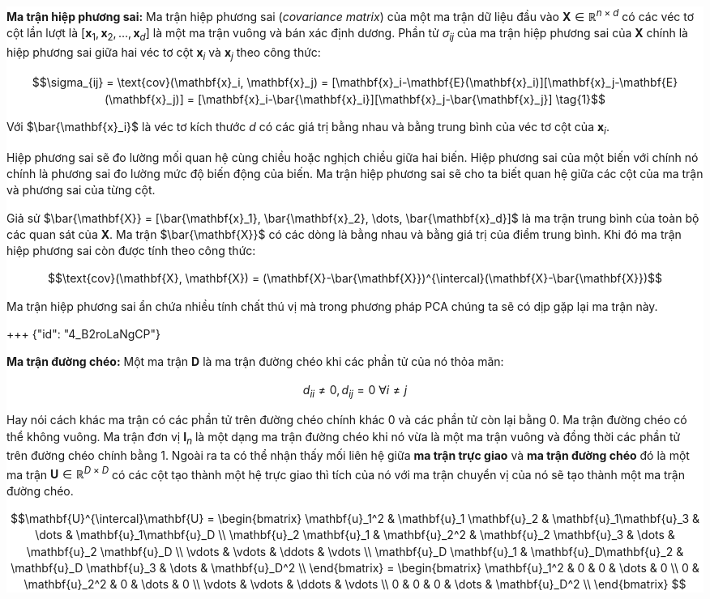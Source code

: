 **Ma trận hiệp phương sai:**
Ma trận hiệp phương sai (_covariance matrix_) của một ma trận dữ liệu đầu vào $\mathbf{X} \in \mathbb{R}^{n \times d}$ có các véc tơ cột lần lượt là $[\mathbf{x}_1, \mathbf{x}_2, \dots, \mathbf{x}_d]$ là một ma trận vuông và bán xác định dương. Phần tử $\sigma_{ij}$ của ma trận hiệp phương sai của $\mathbf{X}$ chính là hiệp phương sai giữa hai véc tơ cột $\mathbf{x}_i$ và $\mathbf{x}_j$ theo công thức:

$$\sigma_{ij} = \text{cov}(\mathbf{x}_i, \mathbf{x}_j) = [\mathbf{x}_i-\mathbf{E}(\mathbf{x}_i)][\mathbf{x}_j-\mathbf{E}(\mathbf{x}_j)] = [\mathbf{x}_i-\bar{\mathbf{x}_i}][\mathbf{x}_j-\bar{\mathbf{x}_j}] \tag{1}$$

Với $\bar{\mathbf{x}_i}$ là véc tơ kích thước $d$ có các giá trị bằng nhau và bằng trung bình của véc tơ cột của $\mathbf{x}_i$.

Hiệp phương sai sẽ đo lường mối quan hệ cùng chiều hoặc nghịch chiều giữa hai biến. Hiệp phương sai của một biến với chính nó chính là phương sai đo lường mức độ biến động của biến. Ma trận hiệp phương sai sẽ cho ta biết quan hệ giữa các cột của ma trận và phương sai của từng cột.

Giả sử $\bar{\mathbf{X}} = [\bar{\mathbf{x}_1}, \bar{\mathbf{x}_2}, \dots, \bar{\mathbf{x}_d}]$ là ma trận trung bình của toàn bộ các quan sát của $\mathbf{X}$. Ma trận $\bar{\mathbf{X}}$ có các dòng là bằng nhau và bằng giá trị của điểm trung bình. Khi đó ma trận hiệp phương sai còn được tính theo công thức:

$$\text{cov}(\mathbf{X}, \mathbf{X}) = (\mathbf{X}-\bar{\mathbf{X}})^{\intercal}(\mathbf{X}-\bar{\mathbf{X}})$$

Ma trận hiệp phương sai ẩn chứa nhiều tính chất thú vị mà trong phương pháp PCA chúng ta sẽ có dịp gặp lại ma trận này.

+++ {"id": "4_B2roLaNgCP"}


**Ma trận đường chéo:** Một ma trận $\mathbf{D}$ là ma trận đường chéo khi các phần tử của nó thỏa mãn:

$$d_{ii} \neq 0, d_{ij} = 0 ~ \forall i \neq j$$

Hay nói cách khác ma trận có các phần tử trên đường chéo chính khác 0 và các phần tử còn lại bằng 0. Ma trận đường chéo có thể không vuông. Ma trận đơn vị $\mathbf{I}_n$ là một dạng ma trận đường chéo khi nó vừa là một ma trận vuông và đồng thời các phần tử trên đường chéo chính bằng 1. Ngoài ra ta có thể nhận thấy mối liên hệ giữa **ma trận trực giao** và **ma trận đường chéo** đó là một ma trận $\mathbf{U} \in \mathbb{R}^{D \times D}$ có các cột tạo thành một hệ trực giao thì tích của nó với ma trận chuyển vị của nó sẽ tạo thành một ma trận đường chéo.

$$\mathbf{U}^{\intercal}\mathbf{U} =
\begin{bmatrix}
    \mathbf{u}_1^2 & \mathbf{u}_1
    \mathbf{u}_2 & \mathbf{u}_1\mathbf{u}_3 & \dots  & \mathbf{u}_1\mathbf{u}_D \\
    \mathbf{u}_2 \mathbf{u}_1 & \mathbf{u}_2^2 & \mathbf{u}_2 \mathbf{u}_3 & \dots  & \mathbf{u}_2 \mathbf{u}_D \\
    \vdots & \vdots & \ddots & \vdots \\
    \mathbf{u}_D \mathbf{u}_1 & \mathbf{u}_D\mathbf{u}_2 & \mathbf{u}_D \mathbf{u}_3 & \dots  & \mathbf{u}_D^2 \\
\end{bmatrix} = 
\begin{bmatrix}
    \mathbf{u}_1^2 & 0 & 0 & \dots  & 0 \\
    0 & \mathbf{u}_2^2 & 0 & \dots  & 0 \\
    \vdots & \vdots & \ddots & \vdots \\
    0 & 0 & 0 & \dots  & \mathbf{u}_D^2 \\
\end{bmatrix}
$$
